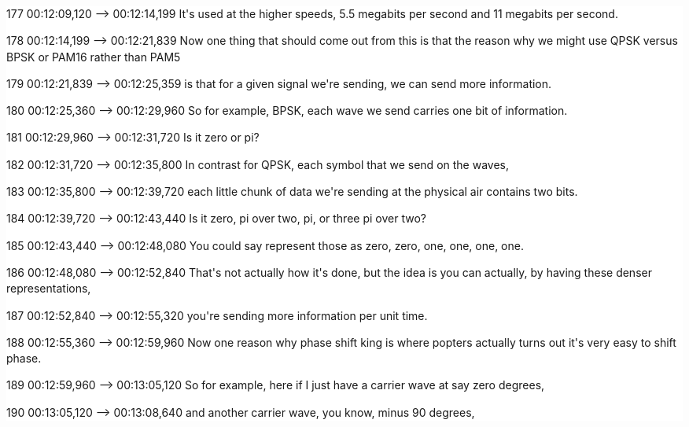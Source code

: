 177
00:12:09,120 --> 00:12:14,199
It's used at the higher speeds, 5.5 megabits per second and 11 megabits per second.

178
00:12:14,199 --> 00:12:21,839
Now one thing that should come out from this is that the reason why we might use QPSK versus BPSK or PAM16 rather than PAM5

179
00:12:21,839 --> 00:12:25,359
is that for a given signal we're sending, we can send more information.

180
00:12:25,360 --> 00:12:29,960
So for example, BPSK, each wave we send carries one bit of information.

181
00:12:29,960 --> 00:12:31,720
Is it zero or pi?

182
00:12:31,720 --> 00:12:35,800
In contrast for QPSK, each symbol that we send on the waves,

183
00:12:35,800 --> 00:12:39,720
each little chunk of data we're sending at the physical air contains two bits.

184
00:12:39,720 --> 00:12:43,440
Is it zero, pi over two, pi, or three pi over two?

185
00:12:43,440 --> 00:12:48,080
You could say represent those as zero, zero, one, one, one, one.

186
00:12:48,080 --> 00:12:52,840
That's not actually how it's done, but the idea is you can actually, by having these denser representations,

187
00:12:52,840 --> 00:12:55,320
you're sending more information per unit time.

188
00:12:55,360 --> 00:12:59,960
Now one reason why phase shift king is where popters actually turns out it's very easy to shift phase.

189
00:12:59,960 --> 00:13:05,120
So for example, here if I just have a carrier wave at say zero degrees,

190
00:13:05,120 --> 00:13:08,640
and another carrier wave, you know, minus 90 degrees,
